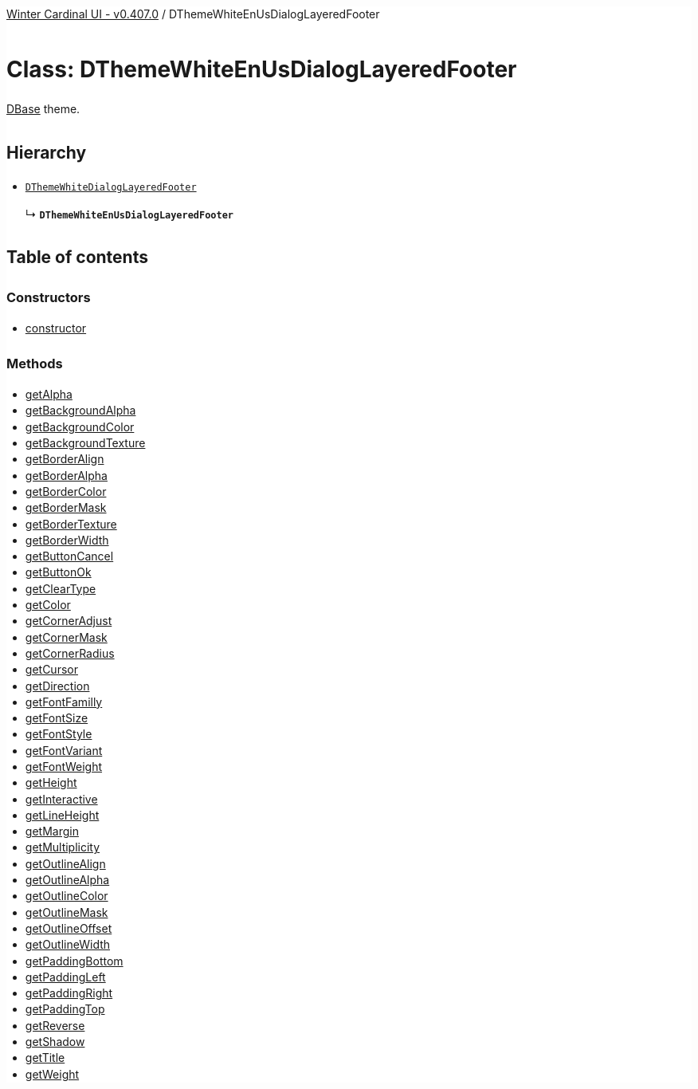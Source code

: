 [Winter Cardinal UI - v0.407.0](../index.md) / DThemeWhiteEnUsDialogLayeredFooter

# Class: DThemeWhiteEnUsDialogLayeredFooter

[DBase](DBase.md) theme.

## Hierarchy

- [`DThemeWhiteDialogLayeredFooter`](DThemeWhiteDialogLayeredFooter.md)

  ↳ **`DThemeWhiteEnUsDialogLayeredFooter`**

## Table of contents

### Constructors

- [constructor](DThemeWhiteEnUsDialogLayeredFooter.md#constructor)

### Methods

- [getAlpha](DThemeWhiteEnUsDialogLayeredFooter.md#getalpha)
- [getBackgroundAlpha](DThemeWhiteEnUsDialogLayeredFooter.md#getbackgroundalpha)
- [getBackgroundColor](DThemeWhiteEnUsDialogLayeredFooter.md#getbackgroundcolor)
- [getBackgroundTexture](DThemeWhiteEnUsDialogLayeredFooter.md#getbackgroundtexture)
- [getBorderAlign](DThemeWhiteEnUsDialogLayeredFooter.md#getborderalign)
- [getBorderAlpha](DThemeWhiteEnUsDialogLayeredFooter.md#getborderalpha)
- [getBorderColor](DThemeWhiteEnUsDialogLayeredFooter.md#getbordercolor)
- [getBorderMask](DThemeWhiteEnUsDialogLayeredFooter.md#getbordermask)
- [getBorderTexture](DThemeWhiteEnUsDialogLayeredFooter.md#getbordertexture)
- [getBorderWidth](DThemeWhiteEnUsDialogLayeredFooter.md#getborderwidth)
- [getButtonCancel](DThemeWhiteEnUsDialogLayeredFooter.md#getbuttoncancel)
- [getButtonOk](DThemeWhiteEnUsDialogLayeredFooter.md#getbuttonok)
- [getClearType](DThemeWhiteEnUsDialogLayeredFooter.md#getcleartype)
- [getColor](DThemeWhiteEnUsDialogLayeredFooter.md#getcolor)
- [getCornerAdjust](DThemeWhiteEnUsDialogLayeredFooter.md#getcorneradjust)
- [getCornerMask](DThemeWhiteEnUsDialogLayeredFooter.md#getcornermask)
- [getCornerRadius](DThemeWhiteEnUsDialogLayeredFooter.md#getcornerradius)
- [getCursor](DThemeWhiteEnUsDialogLayeredFooter.md#getcursor)
- [getDirection](DThemeWhiteEnUsDialogLayeredFooter.md#getdirection)
- [getFontFamilly](DThemeWhiteEnUsDialogLayeredFooter.md#getfontfamilly)
- [getFontSize](DThemeWhiteEnUsDialogLayeredFooter.md#getfontsize)
- [getFontStyle](DThemeWhiteEnUsDialogLayeredFooter.md#getfontstyle)
- [getFontVariant](DThemeWhiteEnUsDialogLayeredFooter.md#getfontvariant)
- [getFontWeight](DThemeWhiteEnUsDialogLayeredFooter.md#getfontweight)
- [getHeight](DThemeWhiteEnUsDialogLayeredFooter.md#getheight)
- [getInteractive](DThemeWhiteEnUsDialogLayeredFooter.md#getinteractive)
- [getLineHeight](DThemeWhiteEnUsDialogLayeredFooter.md#getlineheight)
- [getMargin](DThemeWhiteEnUsDialogLayeredFooter.md#getmargin)
- [getMultiplicity](DThemeWhiteEnUsDialogLayeredFooter.md#getmultiplicity)
- [getOutlineAlign](DThemeWhiteEnUsDialogLayeredFooter.md#getoutlinealign)
- [getOutlineAlpha](DThemeWhiteEnUsDialogLayeredFooter.md#getoutlinealpha)
- [getOutlineColor](DThemeWhiteEnUsDialogLayeredFooter.md#getoutlinecolor)
- [getOutlineMask](DThemeWhiteEnUsDialogLayeredFooter.md#getoutlinemask)
- [getOutlineOffset](DThemeWhiteEnUsDialogLayeredFooter.md#getoutlineoffset)
- [getOutlineWidth](DThemeWhiteEnUsDialogLayeredFooter.md#getoutlinewidth)
- [getPaddingBottom](DThemeWhiteEnUsDialogLayeredFooter.md#getpaddingbottom)
- [getPaddingLeft](DThemeWhiteEnUsDialogLayeredFooter.md#getpaddingleft)
- [getPaddingRight](DThemeWhiteEnUsDialogLayeredFooter.md#getpaddingright)
- [getPaddingTop](DThemeWhiteEnUsDialogLayeredFooter.md#getpaddingtop)
- [getReverse](DThemeWhiteEnUsDialogLayeredFooter.md#getreverse)
- [getShadow](DThemeWhiteEnUsDialogLayeredFooter.md#getshadow)
- [getTitle](DThemeWhiteEnUsDialogLayeredFooter.md#gettitle)
- [getWeight](DThemeWhiteEnUsDialogLayeredFooter.md#getweight)